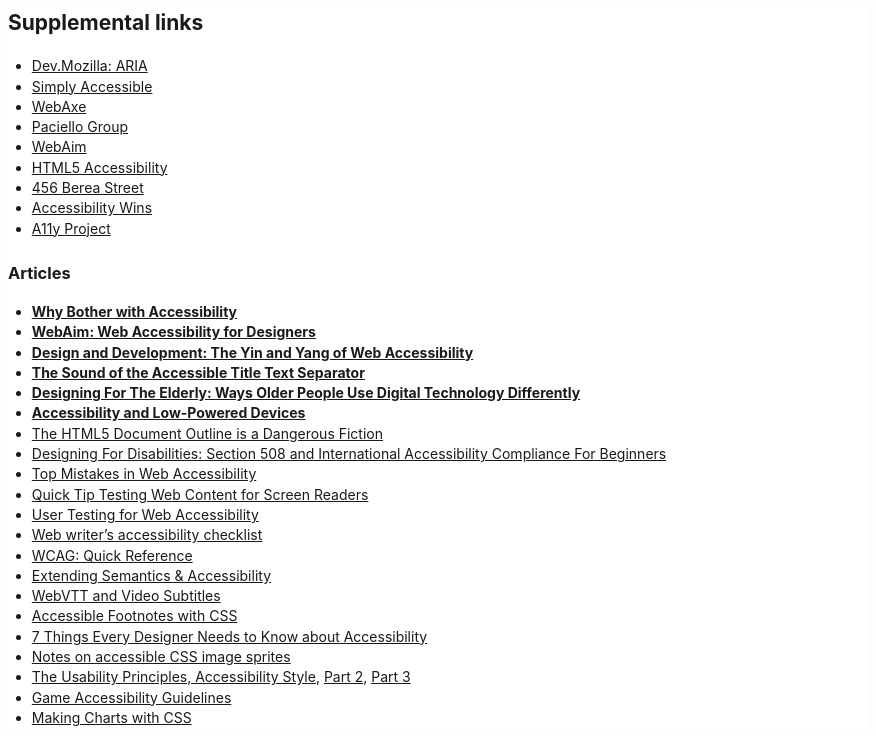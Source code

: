 ## Supplemental links

- [Dev.Mozilla: ARIA](https://developer.mozilla.org/en/aria)
- [Simply Accessible](http://simplyaccessible.com/)
- [WebAxe](http://www.webaxe.org/)
- [Paciello Group](http://www.paciellogroup.com/blog/)
- [WebAim](http://webaim.org/)
- [HTML5 Accessibility](http://html5accessibility.com/)
- [456 Berea Street](http://www.456bereastreet.com/)
- [Accessibility Wins](http://a11ywins.tumblr.com/)
- [A11y Project](http://a11yproject.com/)

### Articles

- **[Why Bother with Accessibility](http://24ways.org/2013/why-bother-with-accessibility/)**
- **[WebAim: Web Accessibility for Designers](http://webaim.org/resources/designers/)**
- **[Design and Development: The Yin and Yang of Web Accessibility](http://simplyaccessible.com/article/both/)**
- **[The Sound of the Accessible Title Text Separator](http://www.standards-schmandards.com/2004/title-text-separators/)**
- **[Designing For The Elderly: Ways Older People Use Digital Technology Differently](http://www.smashingmagazine.com/2015/02/05/designing-digital-technology-for-the-elderly/)**
- **[Accessibility and Low-Powered Devices](http://bradfrost.com/blog/post/accessibility-and-low-powered-devices/)**
- [The HTML5 Document Outline is a Dangerous Fiction](http://blog.paciellogroup.com/2013/10/html5-document-outline/)
- [Designing For Disabilities: Section 508 and International Accessibility Compliance For Beginners](http://www.sitepoint.com/designing-disabilities-section-508-international-accessibility-compliance-beginners/)
- [Top Mistakes in Web Accessibility](http://www.slideshare.net/wojciechzajac/top-mistakes-in-web-accessibility)
- [Quick Tip Testing Web Content for Screen Readers](http://www.iheni.com/quick-tip-testing-web-content-for-screen-readers-without-a-screen-reader/)
- [User Testing for Web Accessibility](http://sixrevisions.com/usabilityaccessibility/user-testing-web-accessibility/)
- [Web writer’s accessibility checklist](http://www.4syllables.com.au/resources/templates-checklists/accessibility-checklist/)
- [WCAG: Quick Reference](http://www.w3.org/WAI/WCAG20/quickref/)
- [Extending Semantics & Accessibility](http://learn.shayhowe.com/advanced-html-css/semantics-accessibility)
- [WebVTT and Video Subtitles](http://www.iandevlin.com/blog/2011/05/html5/webvtt-and-video-subtitles)
- [Accessible Footnotes with CSS](http://www.sitepoint.com/accessible-footnotes-css/)
- [7 Things Every Designer Needs to Know about Accessibility](https://medium.com/salesforce-ux/7-things-every-designer-needs-to-know-about-accessibility-64f105f0881b)
- [Notes on accessible CSS image sprites](http://www.paciellogroup.com/blog/2012/08/notes-on-accessible-css-image-sprites/)
- [The Usability Principles, Accessibility Style](http://www.theaccessibility.com/2012/03/usability/), [Part 2](http://www.theaccessibility.com/2012/03/usability-2/), [Part 3](http://www.theaccessibility.com/2012/04/usability-3/)
- [Game Accessibility Guidelines](http://gameaccessibilityguidelines.com/)
- [Making Charts with CSS](https://css-tricks.com/making-charts-with-css/)
